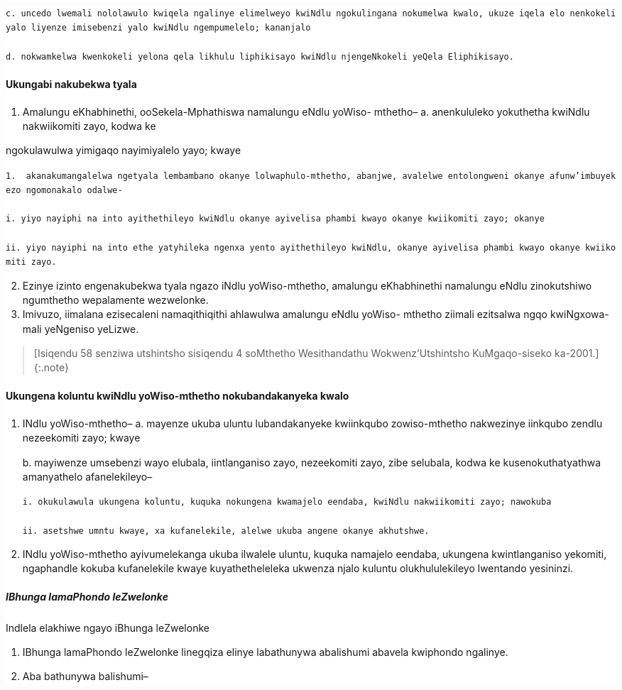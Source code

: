     c. uncedo lwemali nololawulo kwiqela ngalinye elimelweyo kwiNdlu ngokulingana nokumelwa kwalo, ukuze iqela elo nenkokeli yalo liyenze imisebenzi yalo kwiNdlu ngempumelelo; kananjalo

    d. nokwamkelwa kwenkokeli yelona qela likhulu liphikisayo kwiNdlu njengeNkokeli yeQela Eliphikisayo.

#### Ukungabi nakubekwa tyala

1.	Amalungu eKhabhinethi, ooSekela-Mphathiswa namalungu eNdlu yoWiso-    mthetho–
    a. anenkululeko yokuthetha kwiNdlu nakwiikomiti zayo, kodwa ke

ngokulawulwa yimigaqo nayimiyalelo yayo; kwaye

	1.	akanakumangalelwa ngetyala lembambano okanye lolwaphulo-mthetho, abanjwe, avalelwe entolongweni okanye afunw’imbuyekezo ngomonakalo odalwe-

    i. yiyo nayiphi na into ayithethileyo kwiNdlu okanye ayivelisa phambi kwayo okanye kwiikomiti zayo; okanye

    ii. yiyo nayiphi na into ethe yatyhileka ngenxa yento ayithethileyo kwiNdlu, okanye ayivelisa phambi kwayo okanye kwiikomiti zayo.

2.	Ezinye izinto engenakubekwa tyala ngazo iNdlu yoWiso-mthetho, amalungu eKhabhinethi namalungu eNdlu zinokutshiwo ngumthetho wepalamente wezwelonke.
3.	Imivuzo, iimalana ezisecaleni namaqithiqithi ahlawulwa amalungu eNdlu yoWiso- mthetho ziimali ezitsalwa ngqo kwiNgxowa-mali yeNgeniso yeLizwe.

> [Isiqendu 58 senziwa utshintsho sisiqendu 4 soMthetho Wesithandathu Wokwenz’Utshintsho KuMgaqo-siseko ka-2001.]
{:.note}

#### Ukungena koluntu kwiNdlu yoWiso-mthetho nokubandakanyeka kwalo

1.	INdlu yoWiso-mthetho–
    a. mayenze ukuba uluntu lubandakanyeke kwiinkqubo zowiso-mthetho nakwezinye iinkqubo zendlu nezeekomiti zayo; kwaye

    b. mayiwenze umsebenzi wayo elubala, iintlanganiso zayo, nezeekomiti zayo, zibe selubala, kodwa ke kusenokuthatyathwa amanyathelo afanelekileyo–

        i. okukulawula ukungena koluntu, kuquka nokungena kwamajelo eendaba, kwiNdlu nakwiikomiti zayo; nawokuba

        ii. asetshwe umntu kwaye, xa kufanelekile, alelwe ukuba angene okanye akhutshwe.

2.	INdlu yoWiso-mthetho ayivumelekanga ukuba ilwalele uluntu, kuquka namajelo eendaba, ukungena kwintlanganiso yekomiti, ngaphandle kokuba kufanelekile kwaye kuyathetheleleka ukwenza njalo kuluntu olukhululekileyo lwentando yesininzi.

##### IBhunga lamaPhondo leZwelonke

Indlela elakhiwe ngayo iBhunga leZwelonke

1.	IBhunga lamaPhondo leZwelonke linegqiza elinye labathunywa abalishumi abavela kwiphondo ngalinye.

2.	Aba bathunywa balishumi–
